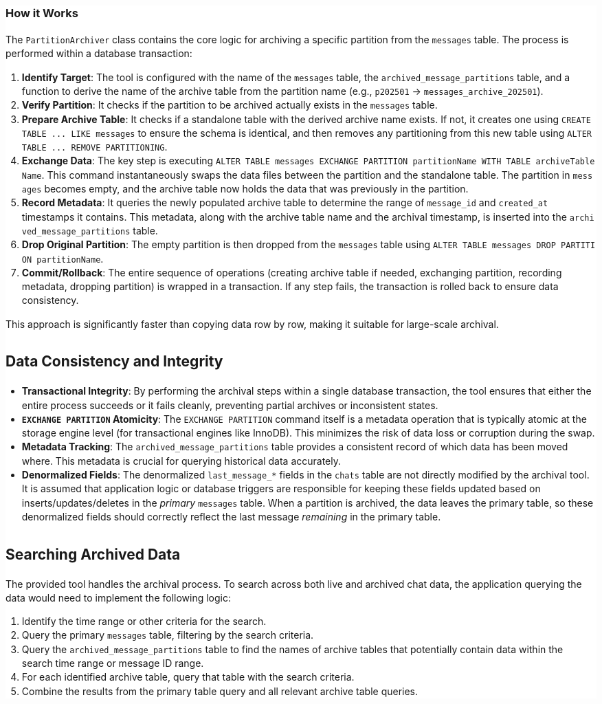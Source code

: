 ### How it Works

The `PartitionArchiver` class contains the core logic for archiving a specific partition from the `messages` table. The process is performed within a database transaction:

1.  **Identify Target**: The tool is configured with the name of the `messages` table, the `archived_message_partitions` table, and a function to derive the name of the archive table from the partition name (e.g., `p202501` -> `messages_archive_202501`).
2.  **Verify Partition**: It checks if the partition to be archived actually exists in the `messages` table.
3.  **Prepare Archive Table**: It checks if a standalone table with the derived archive name exists. If not, it creates one using `CREATE TABLE ... LIKE messages` to ensure the schema is identical, and then removes any partitioning from this new table using `ALTER TABLE ... REMOVE PARTITIONING`.
4.  **Exchange Data**: The key step is executing `ALTER TABLE messages EXCHANGE PARTITION partitionName WITH TABLE archiveTableName`. This command instantaneously swaps the data files between the partition and the standalone table. The partition in `messages` becomes empty, and the archive table now holds the data that was previously in the partition.
5.  **Record Metadata**: It queries the newly populated archive table to determine the range of `message_id` and `created_at` timestamps it contains. This metadata, along with the archive table name and the archival timestamp, is inserted into the `archived_message_partitions` table.
6.  **Drop Original Partition**: The empty partition is then dropped from the `messages` table using `ALTER TABLE messages DROP PARTITION partitionName`.
7.  **Commit/Rollback**: The entire sequence of operations (creating archive table if needed, exchanging partition, recording metadata, dropping partition) is wrapped in a transaction. If any step fails, the transaction is rolled back to ensure data consistency.

This approach is significantly faster than copying data row by row, making it suitable for large-scale archival.

## Data Consistency and Integrity

* **Transactional Integrity**: By performing the archival steps within a single database transaction, the tool ensures that either the entire process succeeds or it fails cleanly, preventing partial archives or inconsistent states.
* **`EXCHANGE PARTITION` Atomicity**: The `EXCHANGE PARTITION` command itself is a metadata operation that is typically atomic at the storage engine level (for transactional engines like InnoDB). This minimizes the risk of data loss or corruption during the swap.
* **Metadata Tracking**: The `archived_message_partitions` table provides a consistent record of which data has been moved where. This metadata is crucial for querying historical data accurately.
* **Denormalized Fields**: The denormalized `last_message_*` fields in the `chats` table are not directly modified by the archival tool. It is assumed that application logic or database triggers are responsible for keeping these fields updated based on inserts/updates/deletes in the *primary* `messages` table. When a partition is archived, the data leaves the primary table, so these denormalized fields should correctly reflect the last message *remaining* in the primary table.

## Searching Archived Data

The provided tool handles the archival process. To search across both live and archived chat data, the application querying the data would need to implement the following logic:

1.  Identify the time range or other criteria for the search.
2.  Query the primary `messages` table, filtering by the search criteria.
3.  Query the `archived_message_partitions` table to find the names of archive tables that potentially contain data within the search time range or message ID range.
4.  For each identified archive table, query that table with the search criteria.
5.  Combine the results from the primary table query and all relevant archive table queries.
